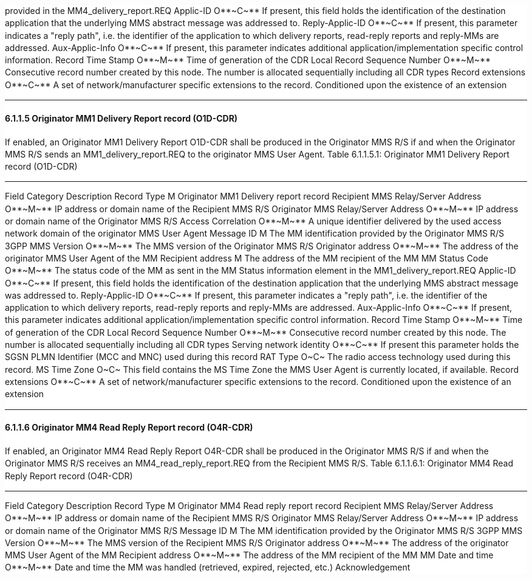 provided in the MM4_delivery_report.REQ Applic-ID O**~C~** If present, this
field holds the identification of the destination application that the
underlying MMS abstract message was addressed to. Reply-Applic-ID O**~C~** If
present, this parameter indicates a "reply path", i.e. the identifier of the
application to which delivery reports, read-reply reports and reply-MMs are
addressed. Aux-Applic-Info O**~C~** If present, this parameter indicates
additional application/implementation specific control information. Record
Time Stamp O**~M~** Time of generation of the CDR Local Record Sequence Number
O**~M~** Consecutive record number created by this node. The number is
allocated sequentially including all CDR types Record extensions O**~C~** A
set of network/manufacturer specific extensions to the record. Conditioned
upon the existence of an extension
* * *
#### 6.1.1.5 Originator MM1 Delivery Report record (O1D-CDR)
If enabled, an Originator MM1 Delivery Report O1D-CDR shall be produced in the
Originator MMS R/S if and when the Originator MMS R/S sends an
MM1_delivery_report.REQ to the originator MMS User Agent.
Table 6.1.1.5.1: Originator MM1 Delivery Report record (O1D-CDR)
* * *
Field Category Description Record Type M Originator MM1 Delivery report record
Recipient MMS Relay/Server Address O**~M~** IP address or domain name of the
Recipient MMS R/S Originator MMS Relay/Server Address O**~M~** IP address or
domain name of the Originator MMS R/S Access Correlation O**~M~** A unique
identifier delivered by the used access network domain of the originator MMS
User Agent Message ID M The MM identification provided by the Originator MMS
R/S 3GPP MMS Version O**~M~** The MMS version of the Originator MMS R/S
Originator address O**~M~** The address of the originator MMS User Agent of
the MM Recipient address M The address of the MM recipient of the MM MM Status
Code O**~M~** The status code of the MM as sent in the MM Status information
element in the MM1_delivery_report.REQ Applic-ID O**~C~** If present, this
field holds the identification of the destination application that the
underlying MMS abstract message was addressed to. Reply-Applic-ID O**~C~** If
present, this parameter indicates a "reply path", i.e. the identifier of the
application to which delivery reports, read-reply reports and reply-MMs are
addressed. Aux-Applic-Info O**~C~** If present, this parameter indicates
additional application/implementation specific control information. Record
Time Stamp O**~M~** Time of generation of the CDR Local Record Sequence Number
O**~M~** Consecutive record number created by this node. The number is
allocated sequentially including all CDR types Serving network identity
O**~C~** If present this parameter holds the SGSN PLMN Identifier (MCC and
MNC) used during this record RAT Type O~C~ The radio access technology used
during this record. MS Time Zone O~C~ This field contains the MS Time Zone the
MMS User Agent is currently located, if available. Record extensions O**~C~**
A set of network/manufacturer specific extensions to the record. Conditioned
upon the existence of an extension
* * *
#### 6.1.1.6 Originator MM4 Read Reply Report record (O4R-CDR)
If enabled, an Originator MM4 Read Reply Report O4R-CDR shall be produced in
the Originator MMS R/S if and when the Originator MMS R/S receives an
MM4_read_reply_report.REQ from the Recipient MMS R/S.
Table 6.1.1.6.1: Originator MM4 Read Reply Report record (O4R-CDR)
* * *
Field Category Description Record Type M Originator MM4 Read reply report
record Recipient MMS Relay/Server Address O**~M~** IP address or domain name
of the Recipient MMS R/S Originator MMS Relay/Server Address O**~M~** IP
address or domain name of the Originator MMS R/S Message ID M The MM
identification provided by the Originator MMS R/S 3GPP MMS Version O**~M~**
The MMS version of the Recipient MMS R/S Originator address O**~M~** The
address of the originator MMS User Agent of the MM Recipient address O**~M~**
The address of the MM recipient of the MM MM Date and time O**~M~** Date and
time the MM was handled (retrieved, expired, rejected, etc.) Acknowledgement